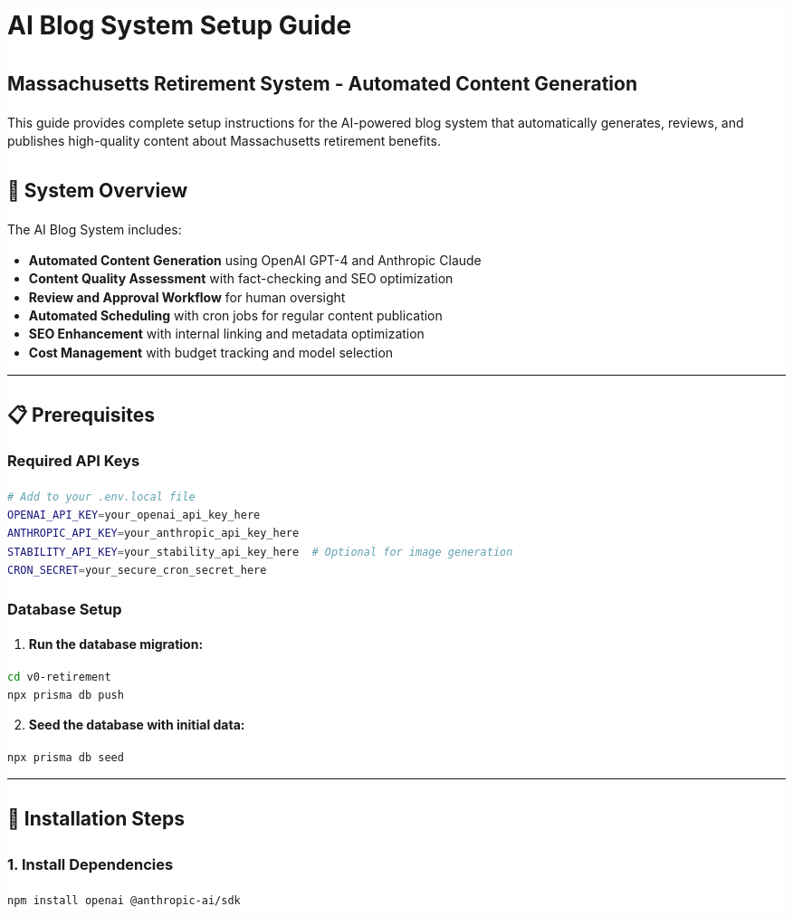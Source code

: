 # AI Blog System Setup Guide
## Massachusetts Retirement System - Automated Content Generation

This guide provides complete setup instructions for the AI-powered blog system that automatically generates, reviews, and publishes high-quality content about Massachusetts retirement benefits.

## 🎯 **System Overview**

The AI Blog System includes:
- **Automated Content Generation** using OpenAI GPT-4 and Anthropic Claude
- **Content Quality Assessment** with fact-checking and SEO optimization
- **Review and Approval Workflow** for human oversight
- **Automated Scheduling** with cron jobs for regular content publication
- **SEO Enhancement** with internal linking and metadata optimization
- **Cost Management** with budget tracking and model selection

---

## 📋 **Prerequisites**

### Required API Keys
```bash
# Add to your .env.local file
OPENAI_API_KEY=your_openai_api_key_here
ANTHROPIC_API_KEY=your_anthropic_api_key_here
STABILITY_API_KEY=your_stability_api_key_here  # Optional for image generation
CRON_SECRET=your_secure_cron_secret_here
```

### Database Setup
1. **Run the database migration:**
```bash
cd v0-retirement
npx prisma db push
```

2. **Seed the database with initial data:**
```bash
npx prisma db seed
```

---

## 🚀 **Installation Steps**

### 1. Install Dependencies
```bash
npm install openai @anthropic-ai/sdk
```
